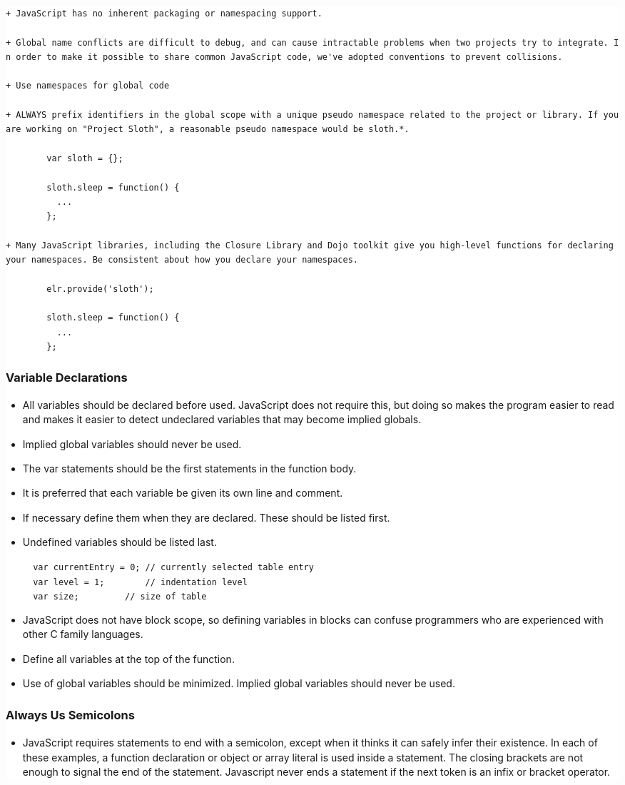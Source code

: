     + JavaScript has no inherent packaging or namespacing support.

    + Global name conflicts are difficult to debug, and can cause intractable problems when two projects try to integrate. In order to make it possible to share common JavaScript code, we've adopted conventions to prevent collisions.

    + Use namespaces for global code

    + ALWAYS prefix identifiers in the global scope with a unique pseudo namespace related to the project or library. If you are working on "Project Sloth", a reasonable pseudo namespace would be sloth.*.

            var sloth = {};

            sloth.sleep = function() {
              ...
            };

    + Many JavaScript libraries, including the Closure Library and Dojo toolkit give you high-level functions for declaring your namespaces. Be consistent about how you declare your namespaces.

            elr.provide('sloth');

            sloth.sleep = function() {
              ...
            };

### Variable Declarations

+ All variables should be declared before used. JavaScript does not require this, but doing so makes the program easier to read and makes it easier to detect undeclared variables that may become implied globals. 

+ Implied global variables should never be used.

+ The var statements should be the first statements in the function body.

+ It is preferred that each variable be given its own line and comment.
+ If necessary define them when they are declared. These should be listed first.
+ Undefined variables should be listed last.

        var currentEntry = 0; // currently selected table entry
        var level = 1;        // indentation level
        var size;         // size of table

+ JavaScript does not have block scope, so defining variables in blocks can confuse programmers who are experienced with other C family languages. 

+ Define all variables at the top of the function.

+ Use of global variables should be minimized. Implied global variables should never be used.

### Always Us Semicolons

+ JavaScript requires statements to end with a semicolon, except when it thinks it can safely infer their existence. In each of these examples, a function declaration or object or array literal is used inside a statement. The closing brackets are not enough to signal the end of the statement. Javascript never ends a statement if the next token is an infix or bracket operator.
